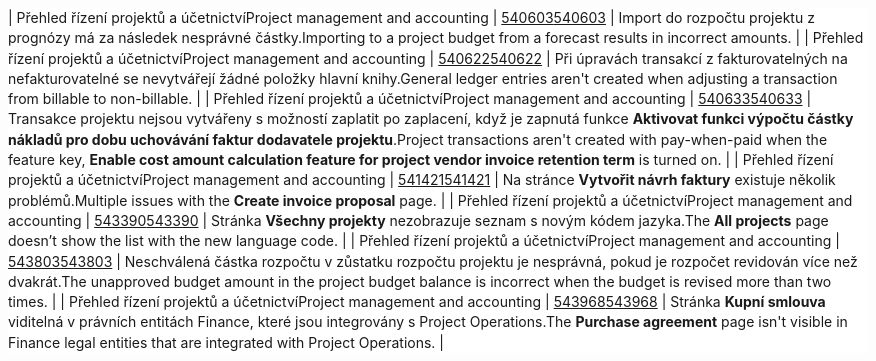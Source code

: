 | <span data-ttu-id="1f47d-187">Přehled řízení projektů a účetnictví</span><span class="sxs-lookup"><span data-stu-id="1f47d-187">Project management and accounting</span></span> | [<span data-ttu-id="1f47d-188">540603</span><span class="sxs-lookup"><span data-stu-id="1f47d-188">540603</span></span>](https://fix.lcs.dynamics.com/Issue/Details/?bugId=540603) | <span data-ttu-id="1f47d-189">Import do rozpočtu projektu z prognózy má za následek nesprávné částky.</span><span class="sxs-lookup"><span data-stu-id="1f47d-189">Importing to a project budget from a forecast results in incorrect amounts.</span></span>                                                                                                                    |
| <span data-ttu-id="1f47d-190">Přehled řízení projektů a účetnictví</span><span class="sxs-lookup"><span data-stu-id="1f47d-190">Project management and accounting</span></span> | [<span data-ttu-id="1f47d-191">540622</span><span class="sxs-lookup"><span data-stu-id="1f47d-191">540622</span></span>](https://fix.lcs.dynamics.com/Issue/Details/?bugId=5406222) | <span data-ttu-id="1f47d-192">Při úpravách transakcí z fakturovatelných na nefakturovatelné se nevytvářejí žádné položky hlavní knihy.</span><span class="sxs-lookup"><span data-stu-id="1f47d-192">General ledger entries aren't created when adjusting a transaction from billable to non-billable.</span></span>                                                                                            |
| <span data-ttu-id="1f47d-193">Přehled řízení projektů a účetnictví</span><span class="sxs-lookup"><span data-stu-id="1f47d-193">Project management and accounting</span></span> | [<span data-ttu-id="1f47d-194">540633</span><span class="sxs-lookup"><span data-stu-id="1f47d-194">540633</span></span>](https://fix.lcs.dynamics.com/Issue/Details/?bugId=540633) | <span data-ttu-id="1f47d-195">Transakce projektu nejsou vytvářeny s možností zaplatit po zaplacení, když je zapnutá funkce **Aktivovat funkci výpočtu částky nákladů pro dobu uchovávání faktur dodavatele projektu**.</span><span class="sxs-lookup"><span data-stu-id="1f47d-195">Project transactions aren't created with pay-when-paid when the feature key, **Enable cost amount calculation feature for project vendor invoice retention term** is turned on.</span></span>                  |
| <span data-ttu-id="1f47d-196">Přehled řízení projektů a účetnictví</span><span class="sxs-lookup"><span data-stu-id="1f47d-196">Project management and accounting</span></span> | [<span data-ttu-id="1f47d-197">541421</span><span class="sxs-lookup"><span data-stu-id="1f47d-197">541421</span></span>](https://fix.lcs.dynamics.com/Issue/Details/?bugId=541421) | <span data-ttu-id="1f47d-198">Na stránce **Vytvořit návrh faktury** existuje několik problémů.</span><span class="sxs-lookup"><span data-stu-id="1f47d-198">Multiple issues with the **Create invoice proposal** page.</span></span>                                                                                                                             |
| <span data-ttu-id="1f47d-199">Přehled řízení projektů a účetnictví</span><span class="sxs-lookup"><span data-stu-id="1f47d-199">Project management and accounting</span></span> | [<span data-ttu-id="1f47d-200">543390</span><span class="sxs-lookup"><span data-stu-id="1f47d-200">543390</span></span>](https://fix.lcs.dynamics.com/Issue/Details/?bugId=543390) | <span data-ttu-id="1f47d-201">Stránka **Všechny projekty** nezobrazuje seznam s novým kódem jazyka.</span><span class="sxs-lookup"><span data-stu-id="1f47d-201">The **All projects** page doesn’t show the list with the new language code.</span></span>                                                                                                            |
| <span data-ttu-id="1f47d-202">Přehled řízení projektů a účetnictví</span><span class="sxs-lookup"><span data-stu-id="1f47d-202">Project management and accounting</span></span> | [<span data-ttu-id="1f47d-203">543803</span><span class="sxs-lookup"><span data-stu-id="1f47d-203">543803</span></span>](https://fix.lcs.dynamics.com/Issue/Details/?bugId=543803) | <span data-ttu-id="1f47d-204">Neschválená částka rozpočtu v zůstatku rozpočtu projektu je nesprávná, pokud je rozpočet revidován více než dvakrát.</span><span class="sxs-lookup"><span data-stu-id="1f47d-204">The unapproved budget amount in the project budget balance is incorrect when the budget is revised more than two times.</span></span>                                                                |
| <span data-ttu-id="1f47d-205">Přehled řízení projektů a účetnictví</span><span class="sxs-lookup"><span data-stu-id="1f47d-205">Project management and accounting</span></span> | [<span data-ttu-id="1f47d-206">543968</span><span class="sxs-lookup"><span data-stu-id="1f47d-206">543968</span></span>](https://fix.lcs.dynamics.com/Issue/Details/?bugId=543968) | <span data-ttu-id="1f47d-207">Stránka **Kupní smlouva** viditelná v právních entitách Finance, které jsou integrovány s Project Operations.</span><span class="sxs-lookup"><span data-stu-id="1f47d-207">The **Purchase agreement** page isn't visible in Finance legal entities that are integrated with Project Operations.</span></span>                                                                               |